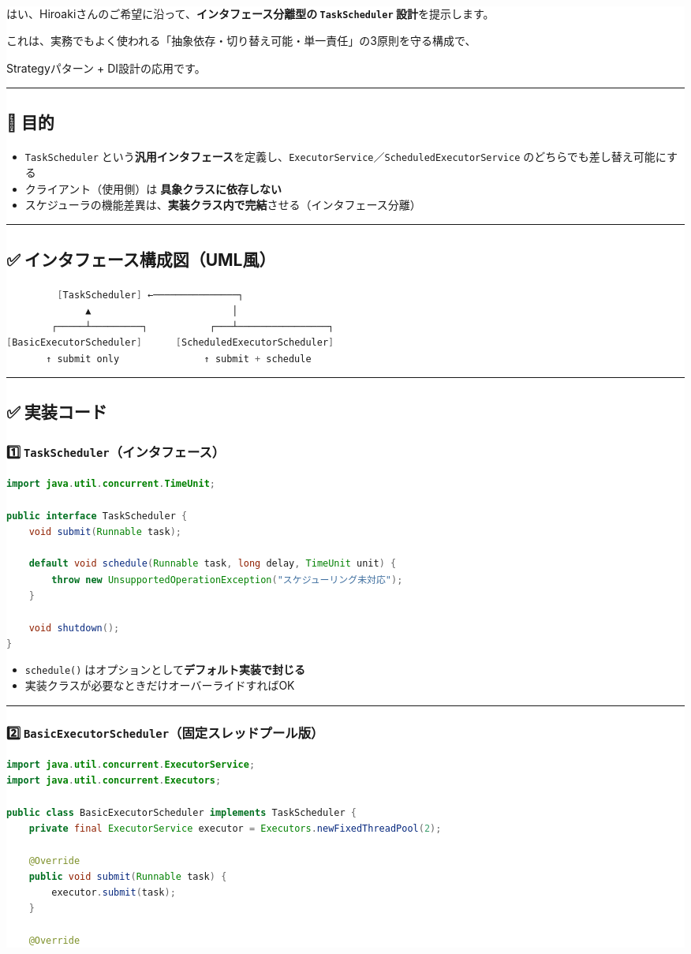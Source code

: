 はい、Hiroakiさんのご希望に沿って、**インタフェース分離型の `TaskScheduler` 設計**を提示します。

これは、実務でもよく使われる「抽象依存・切り替え可能・単一責任」の3原則を守る構成で、

Strategyパターン + DI設計の応用です。

---

## 🎯 目的

- `TaskScheduler` という**汎用インタフェース**を定義し、`ExecutorService`／`ScheduledExecutorService` のどちらでも差し替え可能にする
- クライアント（使用側）は **具象クラスに依存しない**
- スケジューラの機能差異は、**実装クラス内で完結**させる（インタフェース分離）

---

## ✅ インタフェース構成図（UML風）

```java
         [TaskScheduler] ←───────────────┐
              ▲                         │
        ┌─────┴─────────┐           ┌───┴────────────────┐
[BasicExecutorScheduler]      [ScheduledExecutorScheduler]
       ↑ submit only               ↑ submit + schedule
```

---

## ✅ 実装コード

### 1️⃣ `TaskScheduler`（インタフェース）

```java
import java.util.concurrent.TimeUnit;

public interface TaskScheduler {
    void submit(Runnable task);

    default void schedule(Runnable task, long delay, TimeUnit unit) {
        throw new UnsupportedOperationException("スケジューリング未対応");
    }

    void shutdown();
}
```

- `schedule()` はオプションとして**デフォルト実装で封じる**
- 実装クラスが必要なときだけオーバーライドすればOK

---

### 2️⃣ `BasicExecutorScheduler`（固定スレッドプール版）

```java
import java.util.concurrent.ExecutorService;
import java.util.concurrent.Executors;

public class BasicExecutorScheduler implements TaskScheduler {
    private final ExecutorService executor = Executors.newFixedThreadPool(2);

    @Override
    public void submit(Runnable task) {
        executor.submit(task);
    }

    @Override
```